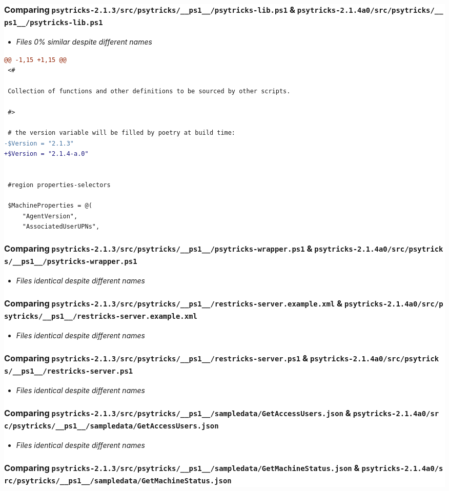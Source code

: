 ### Comparing `psytricks-2.1.3/src/psytricks/__ps1__/psytricks-lib.ps1` & `psytricks-2.1.4a0/src/psytricks/__ps1__/psytricks-lib.ps1`

 * *Files 0% similar despite different names*

```diff
@@ -1,15 +1,15 @@
 <#
 
 Collection of functions and other definitions to be sourced by other scripts.
 
 #>
 
 # the version variable will be filled by poetry at build time:
-$Version = "2.1.3"
+$Version = "2.1.4-a.0"
 
 
 #region properties-selectors
 
 $MachineProperties = @(
     "AgentVersion",
     "AssociatedUserUPNs",
```

### Comparing `psytricks-2.1.3/src/psytricks/__ps1__/psytricks-wrapper.ps1` & `psytricks-2.1.4a0/src/psytricks/__ps1__/psytricks-wrapper.ps1`

 * *Files identical despite different names*

### Comparing `psytricks-2.1.3/src/psytricks/__ps1__/restricks-server.example.xml` & `psytricks-2.1.4a0/src/psytricks/__ps1__/restricks-server.example.xml`

 * *Files identical despite different names*

### Comparing `psytricks-2.1.3/src/psytricks/__ps1__/restricks-server.ps1` & `psytricks-2.1.4a0/src/psytricks/__ps1__/restricks-server.ps1`

 * *Files identical despite different names*

### Comparing `psytricks-2.1.3/src/psytricks/__ps1__/sampledata/GetAccessUsers.json` & `psytricks-2.1.4a0/src/psytricks/__ps1__/sampledata/GetAccessUsers.json`

 * *Files identical despite different names*

### Comparing `psytricks-2.1.3/src/psytricks/__ps1__/sampledata/GetMachineStatus.json` & `psytricks-2.1.4a0/src/psytricks/__ps1__/sampledata/GetMachineStatus.json`
